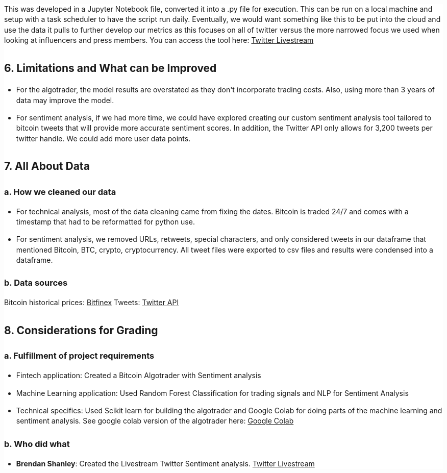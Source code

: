 This was developed in a Jupyter Notebook file, converted it into a .py file for execution. This can be run on a local machine and setup with a task scheduler to have the script run daily. Eventually, we would want something like this to be put into the cloud and use the data it pulls to further develop our metrics as this focuses on all of twitter versus the more narrowed focus we used when looking at influencers and press members. You can access the tool here: [Twitter Livestream](https://github.com/logic25/project2/tree/main/3.Twitter%20livestream%20sentiment)

## 6. Limitations and What can be Improved <a name="Conclusion"></a> 

- For the algotrader, the model results are overstated as they don't incorporate trading costs. Also, using more than 3 years of data may improve the model.

- For sentiment analysis, if we had more time, we could have explored creating our custom sentiment analysis tool tailored to bitcoin tweets that will provide more accurate sentiment scores. In addition, the Twitter API only allows for 3,200 tweets per twitter handle. We could add more user data points.

## 7. All About Data <a name="Data"></a>

### a. How we cleaned our data <a name="#data_clean"></a>

- For technical analysis, most of the data cleaning came from fixing the dates. Bitcoin is traded 24/7 and comes with a timestamp that had to be reformatted for python use.

- For sentiment analysis, we removed URLs, retweets, special characters, and only considered tweets in our dataframe that mentioned Bitcoin, BTC, crypto, cryptocurrency. All tweet files were exported to csv files and results were condensed into a dataframe.

### b. Data sources <a name="#data_source"></a>

Bitcoin historical prices: [Bitfinex](https://www.bitfinex.com/)
Tweets: [Twitter API](https://developer.twitter.com/en)


## 8. Considerations for Grading <a name="Grading"></a>

### a. Fulfillment of project requirements <a name="#requirement"></a>
- Fintech application: Created a Bitcoin Algotrader with Sentiment analysis

- Machine Learning application: Used Random Forest Classification for trading signals and NLP for Sentiment Analysis

- Technical specifics: Used Scikit learn for building the algotrader and Google Colab for doing parts of the machine learning and sentiment analysis. See google colab version of the algotrader here: [Google Colab](https://github.com/logic25/project2/blob/main/Pro2_TA.ipynb)

### b. Who did what <a name="#who"></a>

- **Brendan Shanley**: Created the Livestream Twitter Sentiment analysis. [Twitter Livestream](https://github.com/logic25/project2/tree/main/3.Twitter%20livestream%20sentiment)
